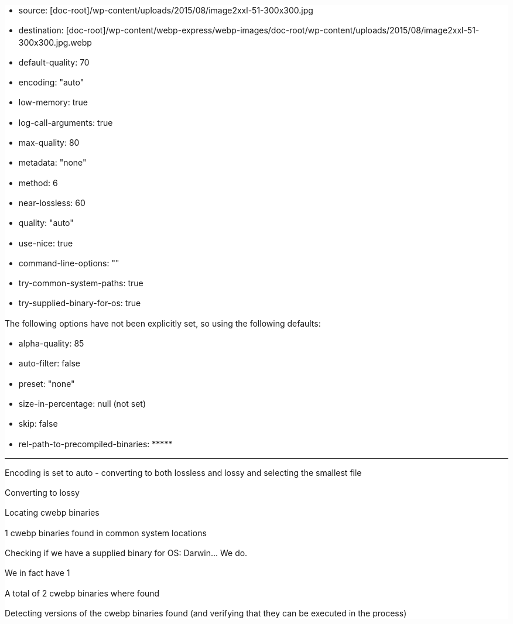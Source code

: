 - source: [doc-root]/wp-content/uploads/2015/08/image2xxl-51-300x300.jpg

- destination: [doc-root]/wp-content/webp-express/webp-images/doc-root/wp-content/uploads/2015/08/image2xxl-51-300x300.jpg.webp

- default-quality: 70

- encoding: "auto"

- low-memory: true

- log-call-arguments: true

- max-quality: 80

- metadata: "none"

- method: 6

- near-lossless: 60

- quality: "auto"

- use-nice: true

- command-line-options: ""

- try-common-system-paths: true

- try-supplied-binary-for-os: true


The following options have not been explicitly set, so using the following defaults:

- alpha-quality: 85

- auto-filter: false

- preset: "none"

- size-in-percentage: null (not set)

- skip: false

- rel-path-to-precompiled-binaries: *****

------------


Encoding is set to auto - converting to both lossless and lossy and selecting the smallest file


Converting to lossy

Locating cwebp binaries

1 cwebp binaries found in common system locations

Checking if we have a supplied binary for OS: Darwin... We do.

We in fact have 1

A total of 2 cwebp binaries where found

Detecting versions of the cwebp binaries found (and verifying that they can be executed in the process)

